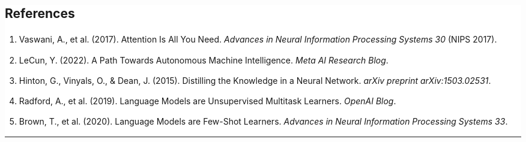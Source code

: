 ## References

1. Vaswani, A., et al. (2017). Attention Is All You Need. *Advances in Neural Information Processing Systems 30* (NIPS 2017).

2. LeCun, Y. (2022). A Path Towards Autonomous Machine Intelligence. *Meta AI Research Blog*.

3. Hinton, G., Vinyals, O., & Dean, J. (2015). Distilling the Knowledge in a Neural Network. *arXiv preprint arXiv:1503.02531*.

4. Radford, A., et al. (2019). Language Models are Unsupervised Multitask Learners. *OpenAI Blog*.

5. Brown, T., et al. (2020). Language Models are Few-Shot Learners. *Advances in Neural Information Processing Systems 33*.

---

